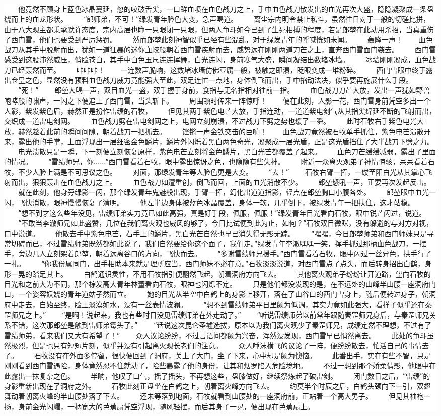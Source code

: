 　　他竟然不顾身上蓝色冰晶蔓延，忽的咬破舌尖，一口鲜血喷在血色战刀之上，手中血色战刀散发出的血光再次大盛，隐隐凝聚成一条盘绕而上的血龙形状。
　　“郎师弟，不可！”绿发青年脸色大变，急声喝道。
　　离尘宗内明令禁止私斗，虽然往日对于一般的切磋比拼，由于八大观主都秉承默许态度，宗内高层也睁一只眼闭一只眼，但两人争斗如今已到了生死相搏的程度，若是郎堃在此动用杀招，当真重伤了西门雪，他们也要受到严厉惩罚。
　　然而郎堃此刻神智似乎已经有些混乱，对于绿发青年的呼喊恍如未闻。
　　轰隆一声！
　　血色战刀从其手中脱射而出，犹如一道狂暴的迷你血蛟般朝着西门雪疾射而去，威势远在刚刚两道刀芒之上，直奔西门雪面门袭去。
　　西门雪感受到这股沛然威压，俏脸苍白，其手中白色玉尺连连挥舞，白光连闪，身前寒气大盛，瞬间凝结出数堵冰墙。
　　冰墙刚刚凝成，血色战刀已经轰然而至。
　　咔咔咔！
　　一连数声脆响，这数堵冰墙仿佛豆腐一般，被触之即溃，眨眼变成一堆粉碎。
　　西门雪眼中终于露出仓皇之色，显然没有预料血色战刀威力竟能强大至此，双足连忙一点地，身体倒飞而出，手中掐动法决，似乎要再施展什么手段。
　　“死！”
　　郎堃大喝一声，双目血光一盛，双手握于身前，食指与无名指相对往前一指。
　　血色战刀刀芒大放，发出一声犹如野兽咆哮般的啸声，一闪之下便追上了西门雪，当头斩下。
　　周围顿时传来一阵惊呼！
　　便在此刻，人影一花，西门雪身前凭空多出一个人影，紫发紫色眉，赫然正是扮作雷绩的石牧，
　　但见其两手紫色电芒大放，手指连动，一道道紫电剑气从其指尖绵延不断的飞射而出，交织成一道雷电剑网。
　　血色战刀劈在雷电剑网之上，电网立刻崩溃，不过战刀下劈之势也缓了一瞬。
　　此时石牧右手紫色电光大放，赫然趁着此前的瞬间间隙，朝着战刀一把抓去。
　　铿锵一声金铁交击的巨响！
　　血色战刀竟然被石牧单手抓住，紫色电芒溃散开来，露出他的手掌，上面浮现出一层细密金色鳞片，鳞片外闪烁着黑白两色奇光，凝聚成一层光盾，正是这光盾挡住了大半战刀下劈之力。
　　电光溃散只是一瞬，下一刻便立刻恢复原样，紫色电芒立刻将金色鳞片，黑白光芒都覆盖了起来。
　　血色刀芒缓缓减弱，露出了里面的情况。
　　“雷绩师兄，你……”西门雪看着石牧，眼中露出惊讶之色，也隐隐有些失神。
　　附近一众离火观弟子神情惊骇，呆呆看着石牧，不少人脸上满是不可思议之色。
　　对面，那绿发青年等人脸色更是大变。
　　“去！”
　　石牧右臂一挥，一缕至阳白光从其掌心飞射而出，狠狠轰击在血色战刀之上。
　　血色战刀如遭重创，倒飞而回，上面的血光消散不少。
　　郎堃怒吼一声，正要再次发起反击。
　　就在此刻，他身旁绿影一闪，那个绿发青年鬼魅般出现，手臂一挥，幻化出道道指影，轻点在郎堃胸口小腹各处。
　　郎堃眼中血光一闪，飞快消散，眼神慢慢恢复了清明。
　　他左半边身体被蓝色冰晶覆盖，身体一软，几乎倒下，被绿发青年一把扶住，这才站稳。
　　“想不到才这么些年没见，雷绩师弟实力竟已如此高强，真是好手段，佩服，佩服！”绿发青年目光看向石牧，眼中锐芒闪过，说道。
　　“不敢当李澈师兄如此盛赞，几位在我们离火观也威风的够了，今日比试便到此为止，如何？”石牧双目微眯，没有躲避的与对方对视，口中说道。
　　他散去手中紫色电芒，右手上的鳞片，黑白光芒自然也早已消失得无影无踪。
　　“嘿嘿，今日郎堃师弟和西门师妹只是寻常切磋而已，不过雷绩师弟既然都如此说了，我们自然要给你这个面子，我们走。”绿发青年李澈嘿嘿一笑，挥手抓过那柄血色战刀，一摆手，旁边几人立刻架着郎堃，朝着远离谷口的方向，飞快而去。
　　“多谢雷绩师兄援手。”西门雪看着石牧，眼中闪过一丝异色，拱手行了一礼。
　　“你我份属同门，出手相助本来就是理所应当，西门师妹不必在意。”石牧淡淡说道，对西门雪点了点头，而后转身招出白鹤，身形一晃的踏足其上。
　　白鹤通识灵性，不用石牧指引便翩然飞起，朝着洞府方向飞去。
　　其他离火观弟子纷纷让开道路，望向石牧的目光和之前大为不同，那个棕发高大青年林董看向石牧，眼神也闪烁不定。
　　只是他们都没发现的是，在不远处的山峰半山腰一座洞府门口，一个姿容妖娆的青年道姑孑然而立。
　　她的目光从半空中白鹤上的身影上移开，落在了山谷口的西门雪身上，随后便转过身子，朝洞府中走去，自始至终，脸上淡漠如水，没有一丝表情波澜。
　　“想不到雷绩师弟平日里颇为低调，其实力竟如此强大，看样子似乎还在秦罡师兄之上。”
　　“是啊！说起来，我也有些时日没见雷绩师弟在外走动了。”
　　“听说雷绩师弟以前常年跟随秦罡师兄身后，与秦罡师兄关系不错，这次那郎堃是触到雷师弟霉头了。”
　　“话说这次昆仑圣墟选拔，原本以为我们离火观少了秦罡师兄，成绩定然不理想，不过有了雷绩师弟，看来我们又大有希望了！”
　　众人议论纷纷，不过言语间都颇为兴奋，浑然没发现，西门雪早已悄然离去。
　　此处的争斗虽然极烈，但是也只有短短片刻，似乎并没有引起离火观长老们的注意。
　　众人唾沫横飞的议论了一阵，便纷纷散去，忙活自己的事情去了。
　　石牧没有在外面多停留，很快便回到了洞府，关上了大门，坐了下来，心中却是颇为懊恼。
　　此番出手，实在有些不智，只是刚刚看到西门雪遇险，身体竟然忍不住就动了，险些暴露了他的身份，让其和烟罗陷入危险境地。
　　不过一想到那个娇柔倩影，他眼中在此露出一抹复杂之色。
　　半晌，他叹了口气，摇了摇头，不再想这些，盘膝做好，继续祭炼起了破雷剑。
　　闭门数日之后，“雷绩”的身影重新出现在了洞府之外。
　　石牧此刻正盘坐在白鹤之上，朝着离火峰方向飞去。
　　约莫半个时辰之后，白鹤头颈向下一引，双翅舞动着朝离火峰的半山腰处落了下去。
　　还未等落到地面，石牧就看到山腰处的一座洞府前，正站着一个高大男子。
　　但见其袖袍一扬，身前金光闪耀，一柄宽大的芭蕉扇凭空浮现，随风轻摆，而后其身子一晃，便出现在芭蕉扇上。
